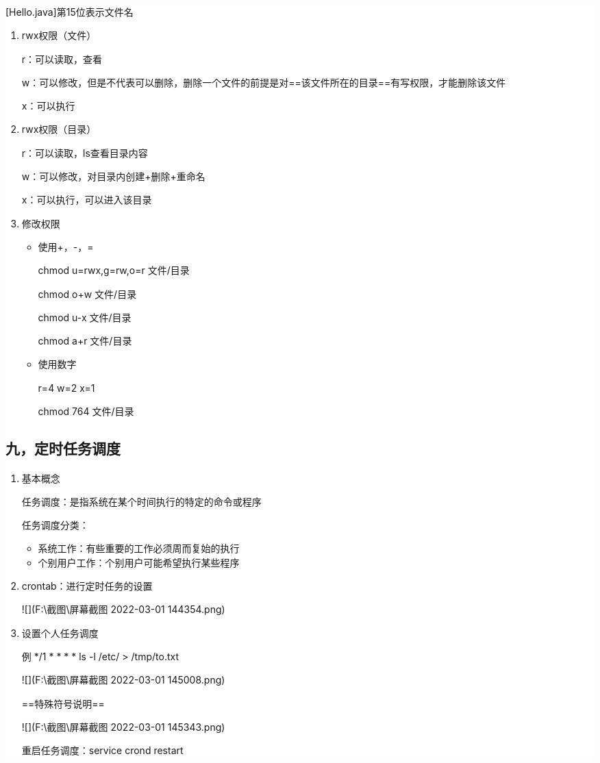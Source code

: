 [Hello.java]第15位表示文件名

1. rwx权限（文件）

   r：可以读取，查看

   w：可以修改，但是不代表可以删除，删除一个文件的前提是对==该文件所在的目录==有写权限，才能删除该文件

   x：可以执行

2. rwx权限（目录）

   r：可以读取，ls查看目录内容

   w：可以修改，对目录内创建+删除+重命名

   x：可以执行，可以进入该目录

3. 修改权限

   - 使用+，-，=

     chmod u=rwx,g=rw,o=r 文件/目录

     chmod o+w 文件/目录

     chmod u-x 文件/目录

     chmod a+r 文件/目录

   - 使用数字

     r=4 w=2 x=1

     chmod 764 文件/目录

## 九，定时任务调度

1. 基本概念

   任务调度：是指系统在某个时间执行的特定的命令或程序

   任务调度分类：

   - 系统工作：有些重要的工作必须周而复始的执行
   - 个别用户工作：个别用户可能希望执行某些程序

2. crontab：进行定时任务的设置

   ![](F:\截图\屏幕截图 2022-03-01 144354.png)

3. 设置个人任务调度

   例 */1 * * * * ls -l /etc/ > /tmp/to.txt

   ![](F:\截图\屏幕截图 2022-03-01 145008.png)

   ==特殊符号说明==

   ![](F:\截图\屏幕截图 2022-03-01 145343.png)

   重启任务调度：service crond restart
